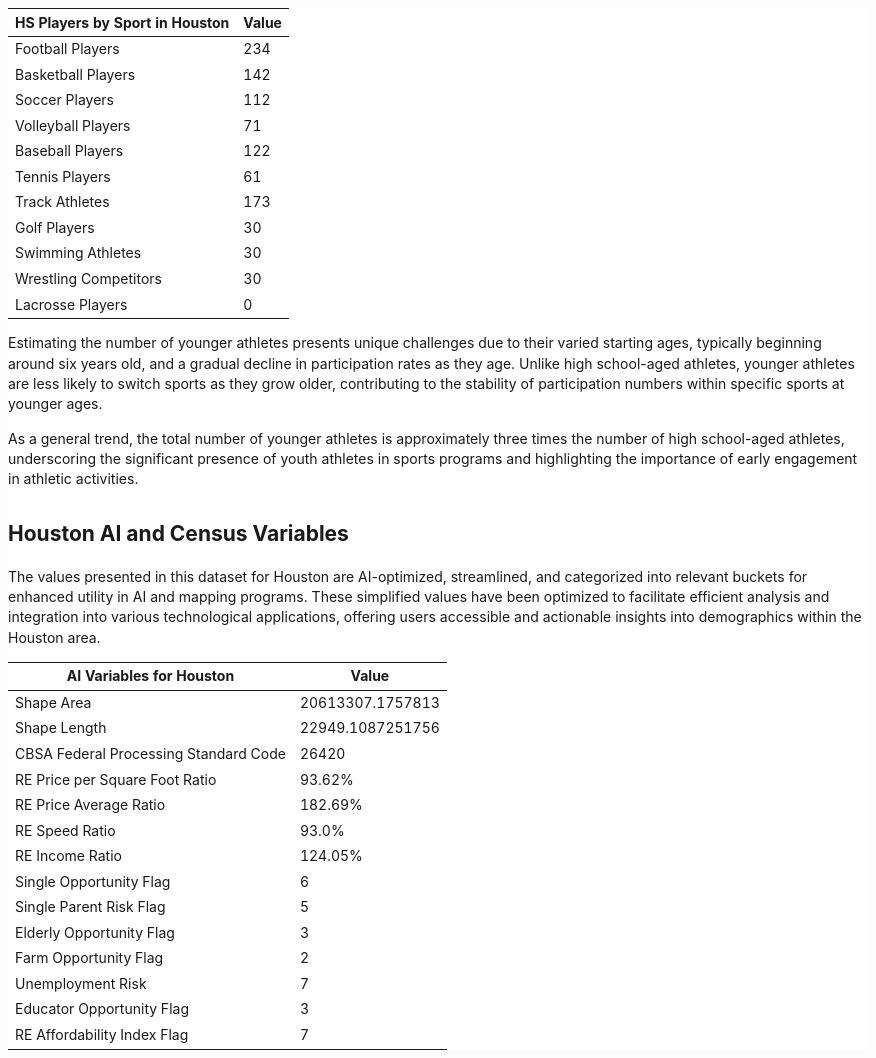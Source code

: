 | HS Players by Sport in Houston | Value |
|-------------|-------|
| Football Players | 234 |
| Basketball Players | 142 |
| Soccer Players | 112 |
| Volleyball Players | 71 |
| Baseball Players | 122 |
| Tennis Players | 61 |
| Track Athletes | 173 |
| Golf Players | 30 |
| Swimming Athletes | 30 |
| Wrestling Competitors | 30 |
| Lacrosse Players | 0 |

Estimating the number of younger athletes presents unique challenges due to their varied starting ages, typically beginning around six years old, and a gradual decline in participation rates as they age. Unlike high school-aged athletes, younger athletes are less likely to switch sports as they grow older, contributing to the stability of participation numbers within specific sports at younger ages.  

As a general trend, the total number of younger athletes is approximately three times the number of high school-aged athletes, underscoring the significant presence of youth athletes in sports programs and highlighting the importance of early engagement in athletic activities.

## Houston AI and Census Variables

The values presented in this dataset for Houston are AI-optimized, streamlined, and categorized into relevant buckets for enhanced utility in AI and mapping programs. These simplified values have been optimized to facilitate efficient analysis and integration into various technological applications, offering users accessible and actionable insights into demographics within the Houston area.

| AI Variables for Houston | Value |
|-------------|-------|
| Shape Area | 20613307.1757813 |
| Shape Length | 22949.1087251756 |
| CBSA Federal Processing Standard Code | 26420 |
| RE Price per Square Foot Ratio | 93.62% |
| RE Price Average Ratio | 182.69% |
| RE Speed Ratio | 93.0% |
| RE Income Ratio | 124.05% |
| Single Opportunity Flag | 6 |
| Single Parent Risk Flag | 5 |
| Elderly Opportunity Flag | 3 |
| Farm Opportunity Flag | 2 |
| Unemployment Risk | 7 |
| Educator Opportunity Flag | 3 |
| RE Affordability Index Flag | 7 |